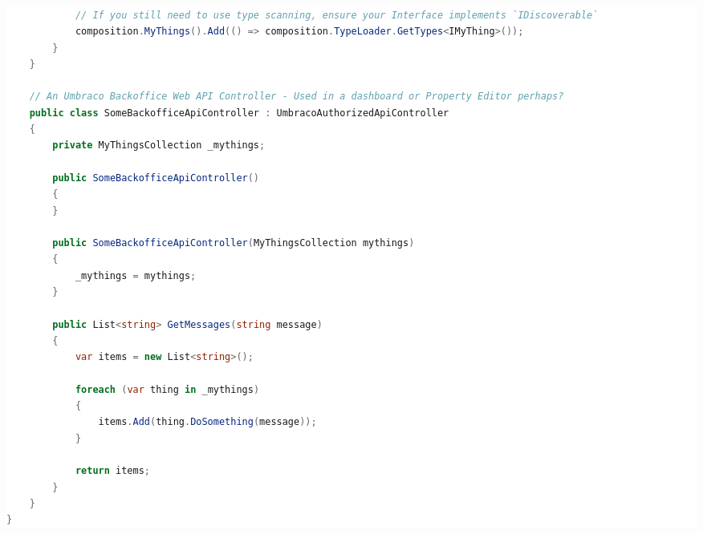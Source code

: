 ```csharp
            // If you still need to use type scanning, ensure your Interface implements `IDiscoverable`
            composition.MyThings().Add(() => composition.TypeLoader.GetTypes<IMyThing>());
        }
    }

    // An Umbraco Backoffice Web API Controller - Used in a dashboard or Property Editor perhaps?
    public class SomeBackofficeApiController : UmbracoAuthorizedApiController
    {
        private MyThingsCollection _mythings;

        public SomeBackofficeApiController()
        {
        }

        public SomeBackofficeApiController(MyThingsCollection mythings)
        {
            _mythings = mythings;
        }

        public List<string> GetMessages(string message)
        {
            var items = new List<string>();

            foreach (var thing in _mythings)
            {
                items.Add(thing.DoSomething(message));
            }

            return items;
        }
    }
}
```